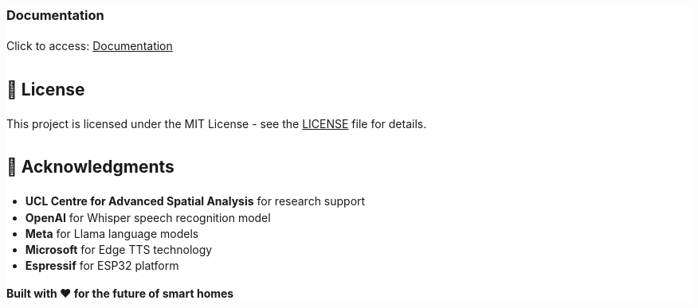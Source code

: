 ### Documentation

Click to access: [Documentation](https://github.com/ReikiC/SmartHome-Docker-LLMs/tree/main/Documentation)

## 📄 License

This project is licensed under the MIT License - see the [LICENSE](LICENSE) file for details.

## 🙏 Acknowledgments

- **UCL Centre for Advanced Spatial Analysis** for research support
- **OpenAI** for Whisper speech recognition model
- **Meta** for Llama language models
- **Microsoft** for Edge TTS technology
- **Espressif** for ESP32 platform

**Built with ❤️ for the future of smart homes**
